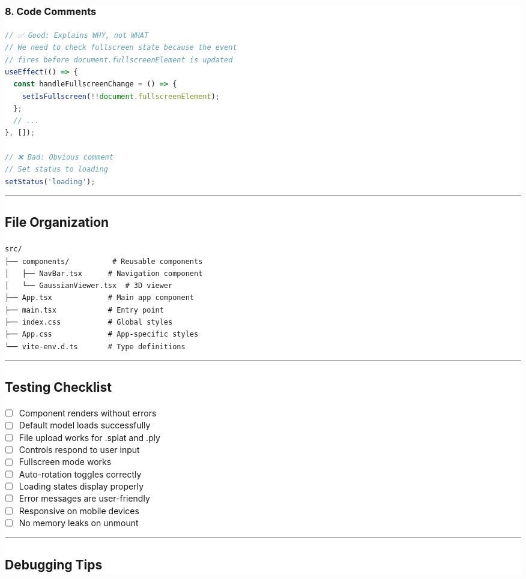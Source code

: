 ### 8. Code Comments

```typescript
// ✅ Good: Explains WHY, not WHAT
// We need to check fullscreen state because the event
// fires before document.fullscreenElement is updated
useEffect(() => {
  const handleFullscreenChange = () => {
    setIsFullscreen(!!document.fullscreenElement);
  };
  // ...
}, []);

// ❌ Bad: Obvious comment
// Set status to loading
setStatus('loading');
```

---

## File Organization

```
src/
├── components/          # Reusable components
│   ├── NavBar.tsx      # Navigation component
│   └── GaussianViewer.tsx  # 3D viewer
├── App.tsx             # Main app component
├── main.tsx            # Entry point
├── index.css           # Global styles
├── App.css             # App-specific styles
└── vite-env.d.ts       # Type definitions
```

---

## Testing Checklist

- [ ] Component renders without errors
- [ ] Default model loads successfully
- [ ] File upload works for .splat and .ply
- [ ] Controls respond to user input
- [ ] Fullscreen mode works
- [ ] Auto-rotation toggles correctly
- [ ] Loading states display properly
- [ ] Error messages are user-friendly
- [ ] Responsive on mobile devices
- [ ] No memory leaks on unmount

---

## Debugging Tips
